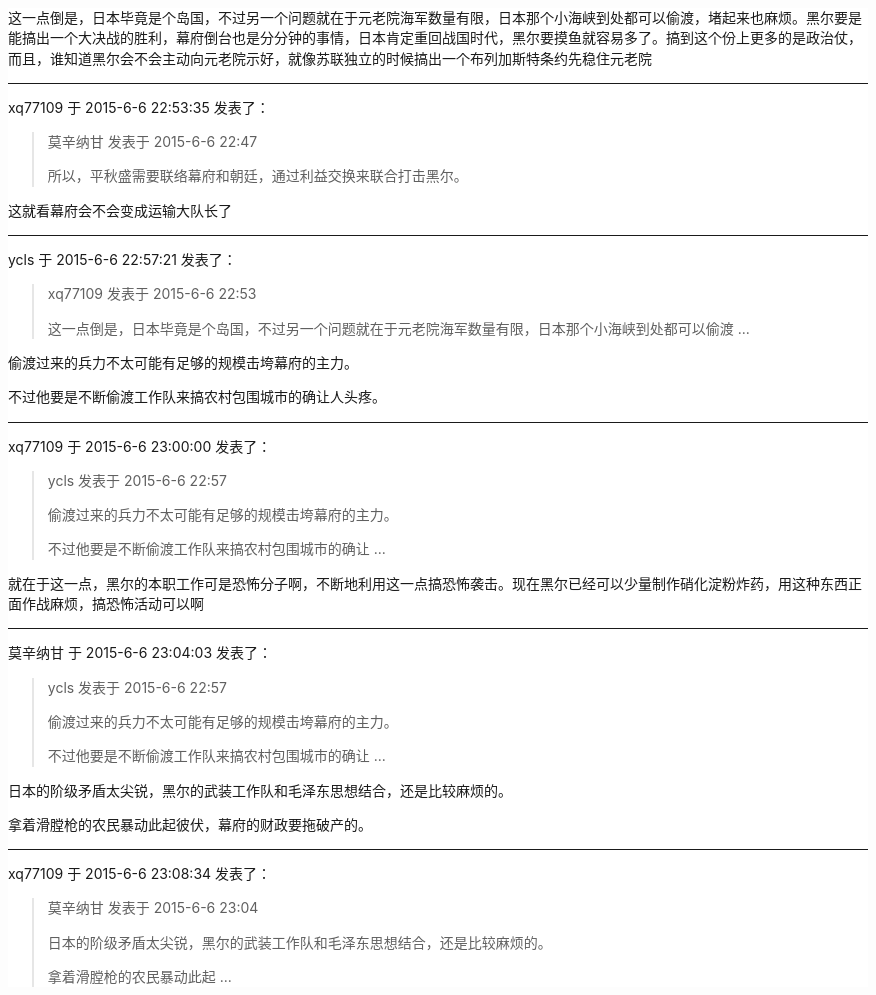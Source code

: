 这一点倒是，日本毕竟是个岛国，不过另一个问题就在于元老院海军数量有限，日本那个小海峡到处都可以偷渡，堵起来也麻烦。黑尔要是能搞出一个大决战的胜利，幕府倒台也是分分钟的事情，日本肯定重回战国时代，黑尔要摸鱼就容易多了。搞到这个份上更多的是政治仗，而且，谁知道黑尔会不会主动向元老院示好，就像苏联独立的时候搞出一个布列加斯特条约先稳住元老院

---

xq77109 于 2015-6-6 22:53:35 发表了：

> 莫辛纳甘 发表于 2015-6-6 22:47
>
> 所以，平秋盛需要联络幕府和朝廷，通过利益交换来联合打击黑尔。

这就看幕府会不会变成运输大队长了

---

ycls 于 2015-6-6 22:57:21 发表了：

> xq77109 发表于 2015-6-6 22:53
>
> 这一点倒是，日本毕竟是个岛国，不过另一个问题就在于元老院海军数量有限，日本那个小海峡到处都可以偷渡 ...

偷渡过来的兵力不太可能有足够的规模击垮幕府的主力。

不过他要是不断偷渡工作队来搞农村包围城市的确让人头疼。

---

xq77109 于 2015-6-6 23:00:00 发表了：

> ycls 发表于 2015-6-6 22:57
>
> 偷渡过来的兵力不太可能有足够的规模击垮幕府的主力。
>
> 不过他要是不断偷渡工作队来搞农村包围城市的确让 ...

就在于这一点，黑尔的本职工作可是恐怖分子啊，不断地利用这一点搞恐怖袭击。现在黑尔已经可以少量制作硝化淀粉炸药，用这种东西正面作战麻烦，搞恐怖活动可以啊

---

莫辛纳甘 于 2015-6-6 23:04:03 发表了：

> ycls 发表于 2015-6-6 22:57
>
> 偷渡过来的兵力不太可能有足够的规模击垮幕府的主力。
>
> 不过他要是不断偷渡工作队来搞农村包围城市的确让 ...

日本的阶级矛盾太尖锐，黑尔的武装工作队和毛泽东思想结合，还是比较麻烦的。

拿着滑膛枪的农民暴动此起彼伏，幕府的财政要拖破产的。

---

xq77109 于 2015-6-6 23:08:34 发表了：

> 莫辛纳甘 发表于 2015-6-6 23:04
>
> 日本的阶级矛盾太尖锐，黑尔的武装工作队和毛泽东思想结合，还是比较麻烦的。
>
> 拿着滑膛枪的农民暴动此起 ...
